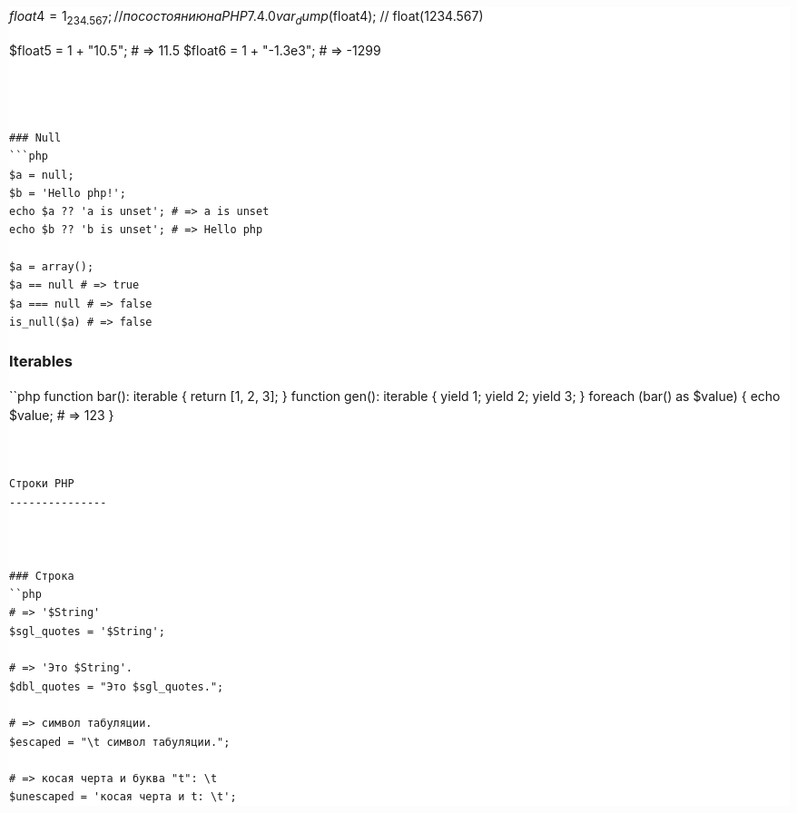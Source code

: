 $float4 = 1_234.567; // по состоянию на PHP 7.4.0
var_dump($float4); // float(1234.567)

$float5 = 1 + "10.5"; # => 11.5
$float6 = 1 + "-1.3e3"; # => -1299
```



### Null
```php
$a = null;
$b = 'Hello php!';
echo $a ?? 'a is unset'; # => a is unset
echo $b ?? 'b is unset'; # => Hello php

$a = array();
$a == null # => true
$a === null # => false
is_null($a) # => false
```


### Iterables
``php
function bar(): iterable {
    return [1, 2, 3];
}
function gen(): iterable {
    yield 1;
    yield 2;
    yield 3;
}
foreach (bar() as $value) {
    echo $value; # => 123
}
```


Строки PHP
---------------



### Строка
``php
# => '$String'
$sgl_quotes = '$String';

# => 'Это $String'.
$dbl_quotes = "Это $sgl_quotes.";

# => символ табуляции.
$escaped = "\t символ табуляции.";

# => косая черта и буква "t": \t
$unescaped = 'косая черта и t: \t';
```
